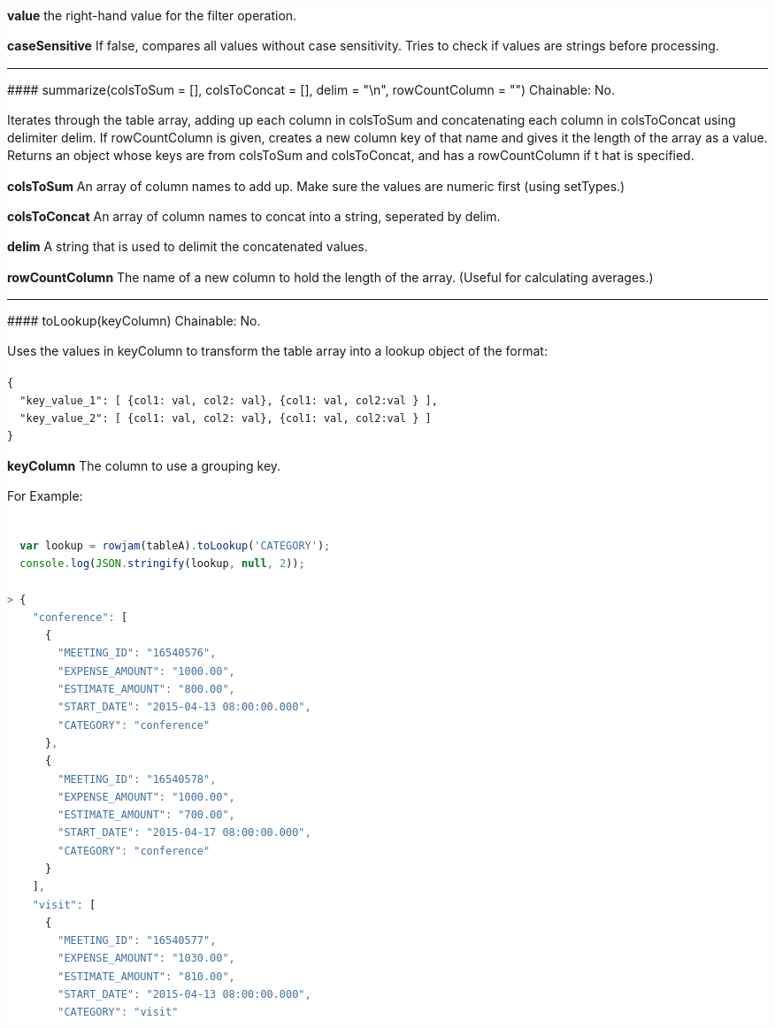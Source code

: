 **value** the right-hand value for the filter operation.

**caseSensitive** If false, compares all values without case sensitivity. Tries to check if values are strings before processing.

<hr>
#### summarize(colsToSum = [], colsToConcat = [], delim = "\n", rowCountColumn = "")
Chainable: No.


Iterates through the table array, adding up each column in colsToSum and concatenating each column in colsToConcat using delimiter delim. If rowCountColumn is given, creates a new column key of that name and gives it the length of the array as a value. Returns an object whose keys are from colsToSum and colsToConcat, and has a rowCountColumn if t hat is specified.

**colsToSum**       An array of column names to add up. Make sure the values are numeric first (using setTypes.)

**colsToConcat**    An array of column names to concat into a string, seperated by delim.

**delim**           A string that is used to delimit the concatenated values.

**rowCountColumn**  The name of a new column to hold the length of the array. (Useful for calculating averages.)

<hr>
#### toLookup(keyColumn)
Chainable: No.

Uses the values in keyColumn to transform the table array into a lookup object of the format:

    {
      "key_value_1": [ {col1: val, col2: val}, {col1: val, col2:val } ],
      "key_value_2": [ {col1: val, col2: val}, {col1: val, col2:val } ]
    }

**keyColumn**   The column to use a grouping key.

For Example:
```javascript

  var lookup = rowjam(tableA).toLookup('CATEGORY');
  console.log(JSON.stringify(lookup, null, 2));

> {
    "conference": [
      {
        "MEETING_ID": "16540576",
        "EXPENSE_AMOUNT": "1000.00",
        "ESTIMATE_AMOUNT": "800.00",
        "START_DATE": "2015-04-13 08:00:00.000",
        "CATEGORY": "conference"
      },
      {
        "MEETING_ID": "16540578",
        "EXPENSE_AMOUNT": "1000.00",
        "ESTIMATE_AMOUNT": "700.00",
        "START_DATE": "2015-04-17 08:00:00.000",
        "CATEGORY": "conference"
      }
    ],
    "visit": [
      {
        "MEETING_ID": "16540577",
        "EXPENSE_AMOUNT": "1030.00",
        "ESTIMATE_AMOUNT": "810.00",
        "START_DATE": "2015-04-13 08:00:00.000",
        "CATEGORY": "visit"
```